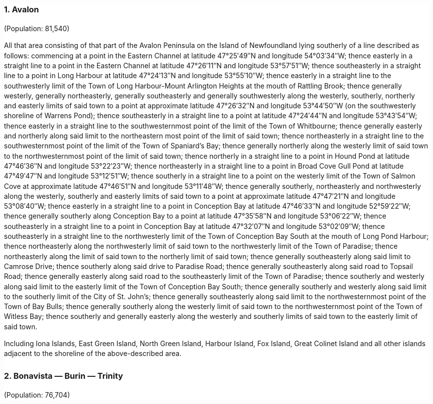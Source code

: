 

### **1. Avalon**

(Population: 81,540)


All that area consisting of that part of the Avalon Peninsula on the Island of Newfoundland lying southerly of a line described as follows: commencing at a point in the Eastern Channel at latitude 47°25′49″N and longitude 54°03′34″W; thence easterly in a straight line to a point in the Eastern Channel at latitude 47°26′11″N and longitude 53°57′51″W; thence southeasterly in a straight line to a point in Long Harbour at latitude 47°24′13″N and longitude 53°55′10″W; thence easterly in a straight line to the southwesterly limit of the Town of Long Harbour-Mount Arlington Heights at the mouth of Rattling Brook; thence generally westerly, generally northeasterly, generally southeasterly and generally southwesterly along the westerly, southerly, northerly and easterly limits of said town to a point at approximate latitude 47°26′32″N and longitude 53°44′50″W (on the southwesterly shoreline of Warrens Pond); thence southeasterly in a straight line to a point at latitude 47°24′44″N and longitude 53°43′54″W; thence easterly in a straight line to the southwesternmost point of the limit of the Town of Whitbourne; thence generally easterly and northerly along said limit to the northeastern most point of the limit of said town; thence northeasterly in a straight line to the southwesternmost point of the limit of the Town of Spaniard’s Bay; thence generally northerly along the westerly limit of said town to the northwesternmost point of the limit of said town; thence northerly in a straight line to a point in Hound Pond at latitude 47°46′36″N and longitude 53°22′23″W; thence northeasterly in a straight line to a point in Broad Cove Gull Pond at latitude 47°49′47″N and longitude 53°12′51″W; thence southerly in a straight line to a point on the westerly limit of the Town of Salmon Cove at approximate latitude 47°46′51″N and longitude 53°11′48″W; thence generally southerly, northeasterly and northwesterly along the westerly, southerly and easterly limits of said town to a point at approximate latitude 47°47′21″N and longitude 53°08′40″W; thence easterly in a straight line to a point in Conception Bay at latitude 47°46′33″N and longitude 52°59′22″W; thence generally southerly along Conception Bay to a point at latitude 47°35′58″N and longitude 53°06′22″W; thence southeasterly in a straight line to a point in Conception Bay at latitude 47°32′07″N and longitude 53°02′09″W; thence southeasterly in a straight line to the northwesterly limit of the Town of Conception Bay South at the mouth of Long Pond Harbour; thence northeasterly along the northwesterly limit of said town to the northwesterly limit of the Town of Paradise; thence northeasterly along the limit of said town to the northerly limit of said town; thence generally southeasterly along said limit to Camrose Drive; thence southerly along said drive to Paradise Road; thence generally southeasterly along said road to Topsail Road; thence generally easterly along said road to the southeasterly limit of the Town of Paradise; thence southerly and westerly along said limit to the easterly limit of the Town of Conception Bay South; thence generally southerly and westerly along said limit to the southerly limit of the City of St. John’s; thence generally southeasterly along said limit to the northwesternmost point of the Town of Bay Bulls; thence generally southerly along the westerly limit of said town to the northwesternmost point of the Town of Witless Bay; thence southerly and generally easterly along the westerly and southerly limits of said town to the easterly limit of said town.


Including Iona Islands, East Green Island, North Green Island, Harbour Island, Fox Island, Great Colinet Island and all other islands adjacent to the shoreline of the above-described area.



### **2. Bonavista — Burin — Trinity**

(Population: 76,704)


